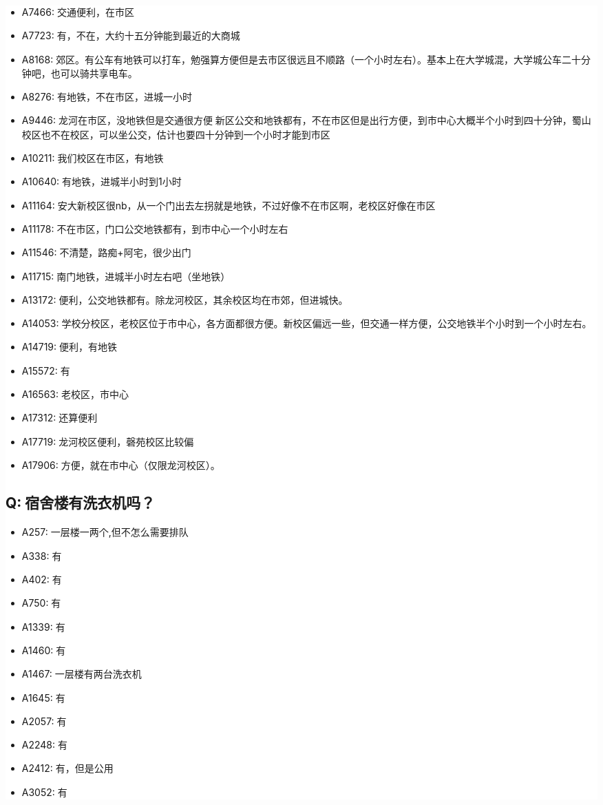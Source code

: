- A7466: 交通便利，在市区

- A7723: 有，不在，大约十五分钟能到最近的大商城

- A8168: 郊区。有公车有地铁可以打车，勉强算方便但是去市区很远且不顺路（一个小时左右）。基本上在大学城混，大学城公车二十分钟吧，也可以骑共享电车。

- A8276: 有地铁，不在市区，进城一小时

- A9446: 龙河在市区，没地铁但是交通很方便 新区公交和地铁都有，不在市区但是出行方便，到市中心大概半个小时到四十分钟，蜀山校区也不在校区，可以坐公交，估计也要四十分钟到一个小时才能到市区

- A10211: 我们校区在市区，有地铁

- A10640: 有地铁，进城半小时到1小时

- A11164: 安大新校区很nb，从一个门出去左拐就是地铁，不过好像不在市区啊，老校区好像在市区

- A11178: 不在市区，门口公交地铁都有，到市中心一个小时左右

- A11546: 不清楚，路痴+阿宅，很少出门

- A11715: 南门地铁，进城半小时左右吧（坐地铁）

- A13172: 便利，公交地铁都有。除龙河校区，其余校区均在市郊，但进城快。

- A14053: 学校分校区，老校区位于市中心，各方面都很方便。新校区偏远一些，但交通一样方便，公交地铁半个小时到一个小时左右。

- A14719: 便利，有地铁

- A15572: 有

- A16563: 老校区，市中心

- A17312: 还算便利

- A17719: 龙河校区便利，磬苑校区比较偏

- A17906: 方便，就在市中心（仅限龙河校区）。

## Q: 宿舍楼有洗衣机吗？

- A257: 一层楼一两个,但不怎么需要排队

- A338: 有

- A402: 有

- A750: 有

- A1339: 有

- A1460: 有

- A1467: 一层楼有两台洗衣机

- A1645: 有

- A2057: 有

- A2248: 有

- A2412: 有，但是公用

- A3052: 有
